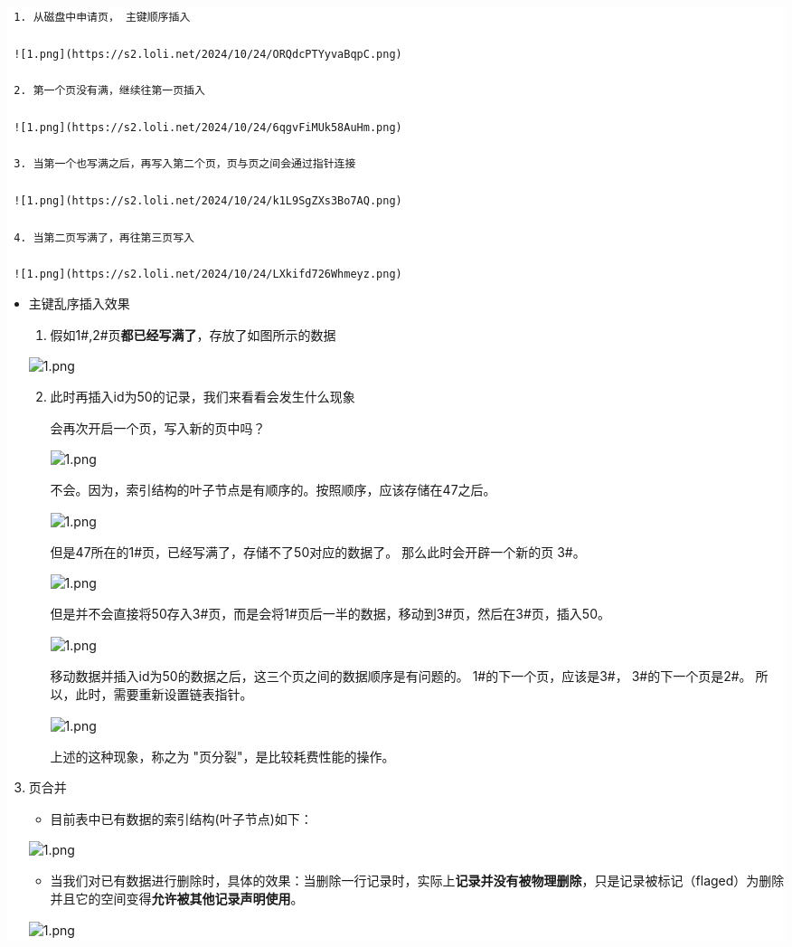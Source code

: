      1. 从磁盘中申请页， 主键顺序插入

     ![1.png](https://s2.loli.net/2024/10/24/ORQdcPTYyvaBqpC.png)

     2. 第一个页没有满，继续往第一页插入

     ![1.png](https://s2.loli.net/2024/10/24/6qgvFiMUk58AuHm.png)

     3. 当第一个也写满之后，再写入第二个页，页与页之间会通过指针连接

     ![1.png](https://s2.loli.net/2024/10/24/k1L9SgZXs3Bo7AQ.png)

     4. 当第二页写满了，再往第三页写入

     ![1.png](https://s2.loli.net/2024/10/24/LXkifd726Whmeyz.png)

   - 主键乱序插入效果

     1. 假如1#,2#页**都已经写满了**，存放了如图所示的数据

     ![1.png](https://s2.loli.net/2024/10/24/BMcxXqWNYC7olsp.png)

     2. 此时再插入id为50的记录，我们来看看会发生什么现象

        会再次开启一个页，写入新的页中吗？

        ![1.png](https://s2.loli.net/2024/10/24/7dfl9EeS1YmPsMQ.png)

        不会。因为，索引结构的叶子节点是有顺序的。按照顺序，应该存储在47之后。

        ![1.png](https://s2.loli.net/2024/10/24/D5LoGpHWx3Pewml.png)

        但是47所在的1#页，已经写满了，存储不了50对应的数据了。 那么此时会开辟一个新的页 3#。

        ![1.png](https://s2.loli.net/2024/10/24/exSMLFJXz5Rwnd8.png)

        但是并不会直接将50存入3#页，而是会将1#页后一半的数据，移动到3#页，然后在3#页，插入50。

        ![1.png](https://s2.loli.net/2024/10/24/GElhFmfygQx4WMK.png)

        移动数据并插入id为50的数据之后，这三个页之间的数据顺序是有问题的。 1#的下一个页，应该是3#， 3#的下一个页是2#。 所以，此时，需要重新设置链表指针。

        ![1.png](https://s2.loli.net/2024/10/24/YSUTyruRVHplQJ2.png)

        上述的这种现象，称之为 "页分裂"，是比较耗费性能的操作。



3. 页合并

   - 目前表中已有数据的索引结构(叶子节点)如下：

   ![1.png](https://s2.loli.net/2024/10/24/eqKjEMHRp1s8WNO.png)

   - 当我们对已有数据进行删除时，具体的效果：当删除一行记录时，实际上**记录并没有被物理删除**，只是记录被标记（flaged）为删除并且它的空间变得**允许被其他记录声明使用**。

   ![1.png](https://s2.loli.net/2024/10/24/ny79zwBHI4MAULJ.png)
